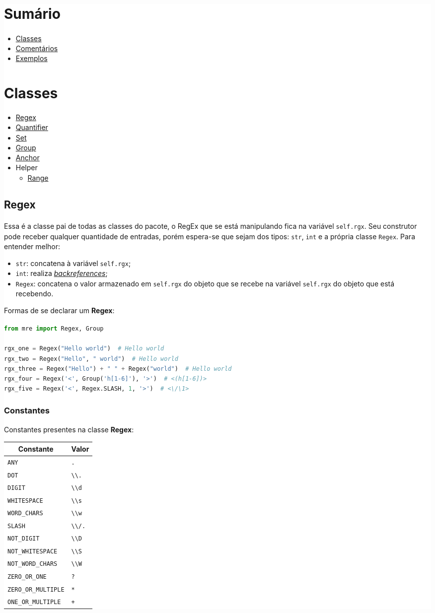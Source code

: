 # Sumário

- [Classes](#classes)
- [Comentários](#comments)
- [Exemplos](#examples)

# <a name="classes">Classes</a>

- [Regex](#regex)
- [Quantifier](#quantifier)
- [Set](#set)
- [Group](#group)
- [Anchor](#anchor)
- Helper
    - [Range](#range)

## <a name="regex">Regex</a>
Essa é a classe pai de todas as classes do pacote, o RegEx que se está manipulando fica na variável `self.rgx`. Seu construtor pode receber qualquer quantidade de entradas, porém espera-se que sejam dos tipos: `str`, `int` e a própria classe `Regex`. Para entender melhor:

- `str`: concatena à variável `self.rgx`;
- `int`: realiza [*backreferences*](https://www.regular-expressions.info/backref.html);
- `Regex`: concatena o valor armazenado em `self.rgx` do objeto que se recebe na variável `self.rgx` do objeto que está recebendo.

Formas de se declarar um **Regex**:
```python
from mre import Regex, Group

rgx_one = Regex("Hello world")  # Hello world
rgx_two = Regex("Hello", " world")  # Hello world
rgx_three = Regex("Hello") + " " + Regex("world")  # Hello world
rgx_four = Regex('<', Group('h[1-6]'), '>')  # <(h[1-6])>
rgx_five = Regex('<', Regex.SLASH, 1, '>')  # <\/\1>
```

### Constantes
Constantes presentes na classe **Regex**:

| Constante | Valor |
| --------- | ----- |
| `ANY` | `.` |
| `DOT` | `\\.` |
| `DIGIT` | `\\d` |
| `WHITESPACE` | `\\s` |
| `WORD_CHARS` | `\\w` |
| `SLASH` | `\\/.` |
| `NOT_DIGIT` | `\\D` |
| `NOT_WHITESPACE` | `\\S` |
| `NOT_WORD_CHARS` | `\\W` |
| `ZERO_OR_ONE` | `?` |
| `ZERO_OR_MULTIPLE` | `*` |
| `ONE_OR_MULTIPLE` | `+` |